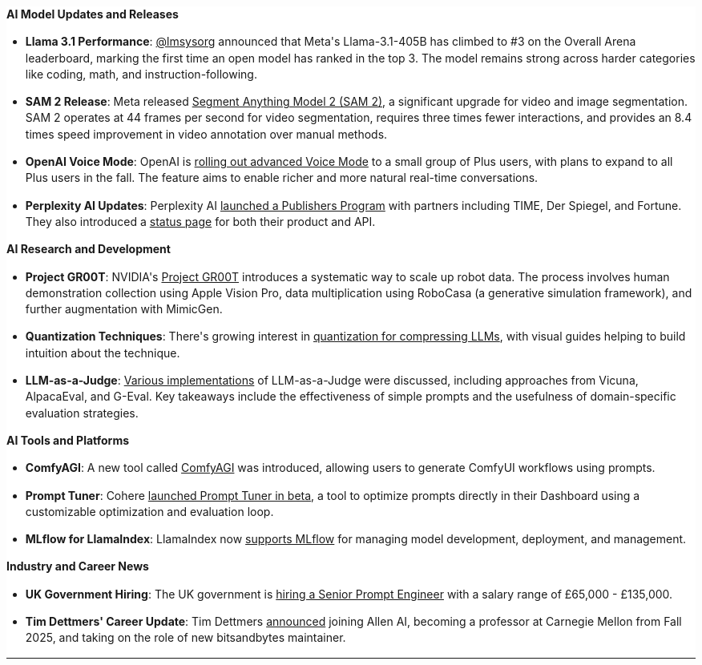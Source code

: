 **AI Model Updates and Releases**

- **Llama 3.1 Performance**: [@lmsysorg](https://twitter.com/lmsysorg/status/1818321701052276990) announced that Meta's Llama-3.1-405B has climbed to #3 on the Overall Arena leaderboard, marking the first time an open model has ranked in the top 3. The model remains strong across harder categories like coding, math, and instruction-following.

- **SAM 2 Release**: Meta released [Segment Anything Model 2 (SAM 2)](https://twitter.com/AIatMeta/status/1818369887649382729), a significant upgrade for video and image segmentation. SAM 2 operates at 44 frames per second for video segmentation, requires three times fewer interactions, and provides an 8.4 times speed improvement in video annotation over manual methods.

- **OpenAI Voice Mode**: OpenAI is [rolling out advanced Voice Mode](https://twitter.com/miramurati/status/1818374216997314738) to a small group of Plus users, with plans to expand to all Plus users in the fall. The feature aims to enable richer and more natural real-time conversations.

- **Perplexity AI Updates**: Perplexity AI [launched a Publishers Program](https://twitter.com/perplexity_ai/status/1818271013601513795) with partners including TIME, Der Spiegel, and Fortune. They also introduced a [status page](https://twitter.com/AravSrinivas/status/1818425367230898601) for both their product and API.

**AI Research and Development**

- **Project GR00T**: NVIDIA's [Project GR00T](https://twitter.com/DrJimFan/status/1818302152982343983) introduces a systematic way to scale up robot data. The process involves human demonstration collection using Apple Vision Pro, data multiplication using RoboCasa (a generative simulation framework), and further augmentation with MimicGen.

- **Quantization Techniques**: There's growing interest in [quantization for compressing LLMs](https://twitter.com/omarsar0/status/1818326822938931613), with visual guides helping to build intuition about the technique.

- **LLM-as-a-Judge**: [Various implementations](https://twitter.com/cwolferesearch/status/1818380242542903361) of LLM-as-a-Judge were discussed, including approaches from Vicuna, AlpacaEval, and G-Eval. Key takeaways include the effectiveness of simple prompts and the usefulness of domain-specific evaluation strategies.

**AI Tools and Platforms**

- **ComfyAGI**: A new tool called [ComfyAGI](https://twitter.com/fabianstelzer/status/1818305254909149621) was introduced, allowing users to generate ComfyUI workflows using prompts.

- **Prompt Tuner**: Cohere [launched Prompt Tuner in beta](https://twitter.com/cohere/status/1818355539845562575), a tool to optimize prompts directly in their Dashboard using a customizable optimization and evaluation loop.

- **MLflow for LlamaIndex**: LlamaIndex now [supports MLflow](https://twitter.com/llama_index/status/1818399148494012897) for managing model development, deployment, and management.

**Industry and Career News**

- **UK Government Hiring**: The UK government is [hiring a Senior Prompt Engineer](https://twitter.com/rohanpaul_ai/status/1818278407131763079) with a salary range of £65,000 - £135,000.

- **Tim Dettmers' Career Update**: Tim Dettmers [announced](https://twitter.com/Tim_Dettmers/status/1818282778057941042) joining Allen AI, becoming a professor at Carnegie Mellon from Fall 2025, and taking on the role of new bitsandbytes maintainer.

---
